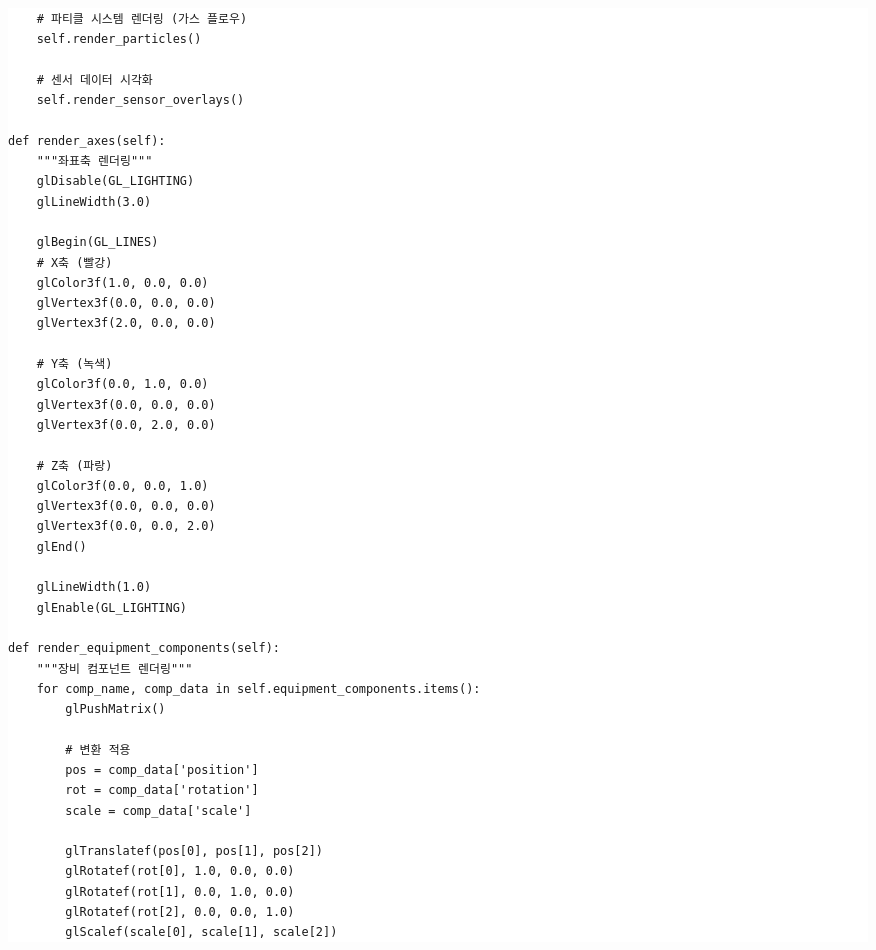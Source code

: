         # 파티클 시스템 렌더링 (가스 플로우)
        self.render_particles()

        # 센서 데이터 시각화
        self.render_sensor_overlays()

    def render_axes(self):
        """좌표축 렌더링"""
        glDisable(GL_LIGHTING)
        glLineWidth(3.0)

        glBegin(GL_LINES)
        # X축 (빨강)
        glColor3f(1.0, 0.0, 0.0)
        glVertex3f(0.0, 0.0, 0.0)
        glVertex3f(2.0, 0.0, 0.0)

        # Y축 (녹색)
        glColor3f(0.0, 1.0, 0.0)
        glVertex3f(0.0, 0.0, 0.0)
        glVertex3f(0.0, 2.0, 0.0)

        # Z축 (파랑)
        glColor3f(0.0, 0.0, 1.0)
        glVertex3f(0.0, 0.0, 0.0)
        glVertex3f(0.0, 0.0, 2.0)
        glEnd()

        glLineWidth(1.0)
        glEnable(GL_LIGHTING)

    def render_equipment_components(self):
        """장비 컴포넌트 렌더링"""
        for comp_name, comp_data in self.equipment_components.items():
            glPushMatrix()

            # 변환 적용
            pos = comp_data['position']
            rot = comp_data['rotation']
            scale = comp_data['scale']

            glTranslatef(pos[0], pos[1], pos[2])
            glRotatef(rot[0], 1.0, 0.0, 0.0)
            glRotatef(rot[1], 0.0, 1.0, 0.0)
            glRotatef(rot[2], 0.0, 0.0, 1.0)
            glScalef(scale[0], scale[1], scale[2])
